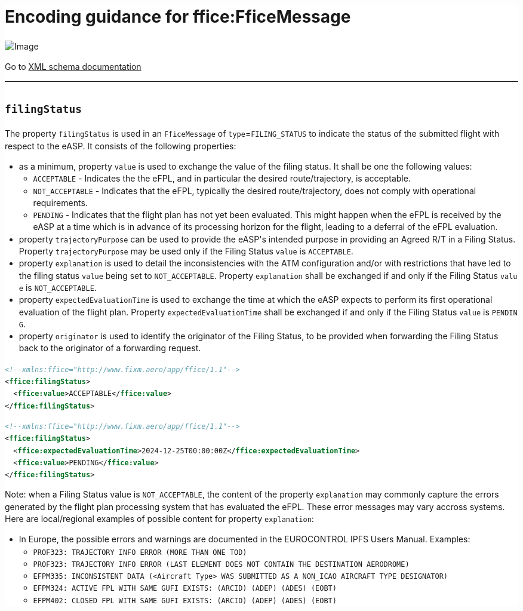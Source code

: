 # Encoding guidance for ffice:FficeMessage

![Image](https://www.fixm.aero/releases/FFICE-Msg-1.1.0/doc/logical_model_documentation/EARoot/EA1/EA1/EA4.png)

Go to [XML schema documentation](https://www.fixm.aero/releases/FFICE-Msg-1.1.0/doc/schema_documentation/ffice_message/FficeMessage_FficeMessageType.html)

---

## `filingStatus`

The property `filingStatus` is used in an `FficeMessage` of `type`=`FILING_STATUS` to indicate the status of the submitted flight with respect to the eASP. 
It consists of the following properties:
- as a minimum, property `value` is used to exchange the value of the filing status. It shall be one the following values:
  - `ACCEPTABLE` - Indicates the the eFPL, and in particular the desired route/trajectory, is acceptable.
  - `NOT_ACCEPTABLE` - Indicates that the eFPL, typically the desired route/trajectory, does not comply with operational requirements.
  - `PENDING` - Indicates that the flight plan has not yet been evaluated. This might happen when the eFPL is received by the eASP at a time which is in advance of its processing horizon for the flight, leading to 
     a deferral of the eFPL evaluation.
- property `trajectoryPurpose` can be used to provide the eASP's intended purpose in providing an Agreed R/T in a Filing Status. Property `trajectoryPurpose` may be used only if the Filing Status `value` is `ACCEPTABLE`.
- property `explanation` is used to detail the inconsistencies with the ATM configuration and/or with restrictions that have led to the filing status `value` being set to `NOT_ACCEPTABLE`. Property `explanation` shall be exchanged if and only if the Filing Status `value` is `NOT_ACCEPTABLE`.
- property `expectedEvaluationTime` is used to exchange the time at which the eASP expects to perform its first operational evaluation of the flight plan. Property `expectedEvaluationTime` shall be exchanged if and only if the Filing Status `value` is `PENDING`.
- property `originator` is used to identify the originator of the Filing Status, to be provided when forwarding the Filing Status back to the originator of a forwarding request.

```xml
<!--xmlns:ffice="http://www.fixm.aero/app/ffice/1.1"-->
<ffice:filingStatus>
  <ffice:value>ACCEPTABLE</ffice:value>
</ffice:filingStatus>
```

```xml
<!--xmlns:ffice="http://www.fixm.aero/app/ffice/1.1"-->
<ffice:filingStatus>
  <ffice:expectedEvaluationTime>2024-12-25T00:00:00Z</ffice:expectedEvaluationTime>
  <ffice:value>PENDING</ffice:value>
</ffice:filingStatus>
```

Note: when a Filing Status value is `NOT_ACCEPTABLE`, the content of the property `explanation` may commonly capture 
the errors generated by the flight plan processing system that has evaluated the eFPL. These error messages may vary 
accross systems. Here are local/regional examples of possible content for property `explanation`:
- In Europe, the possible errors and warnings are documented in the EUROCONTROL IPFS Users Manual. Examples:   
   - `PROF323: TRAJECTORY INFO ERROR (MORE THAN ONE TOD)`
   - `PROF323: TRAJECTORY INFO ERROR (LAST ELEMENT DOES NOT CONTAIN THE DESTINATION AERODROME)`
   - `EFPM335: INCONSISTENT DATA (<Aircraft Type> WAS SUBMITTED AS A NON_ICAO AIRCRAFT TYPE DESIGNATOR)`
   - `EFPM324: ACTIVE FPL WITH SAME GUFI EXISTS: (ARCID) (ADEP) (ADES) (EOBT)`
   - `EFPM402: CLOSED FPL WITH SAME GUFI EXISTS: (ARCID) (ADEP) (ADES) (EOBT)`